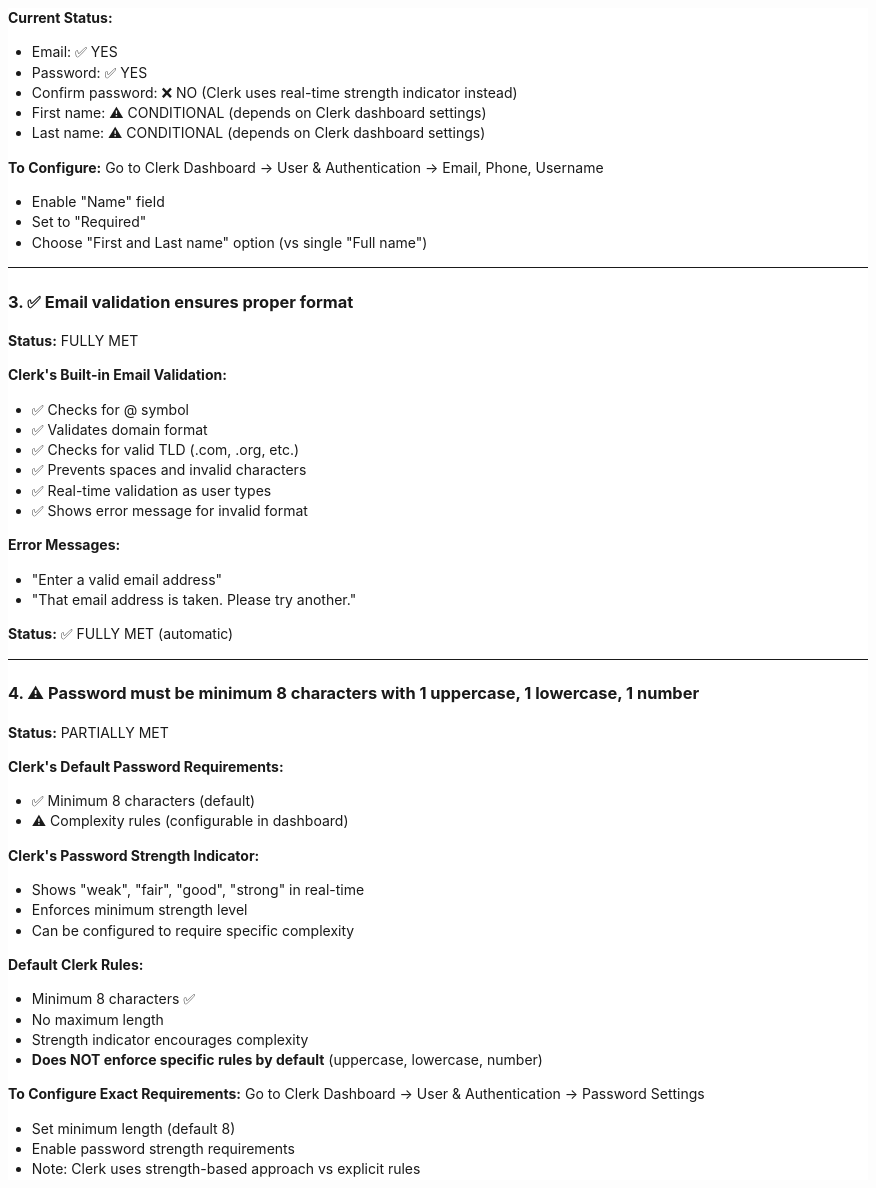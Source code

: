 **Current Status:**
- Email: ✅ YES
- Password: ✅ YES
- Confirm password: ❌ NO (Clerk uses real-time strength indicator instead)
- First name: ⚠️ CONDITIONAL (depends on Clerk dashboard settings)
- Last name: ⚠️ CONDITIONAL (depends on Clerk dashboard settings)

**To Configure:**
Go to Clerk Dashboard → User & Authentication → Email, Phone, Username
- Enable "Name" field
- Set to "Required"
- Choose "First and Last name" option (vs single "Full name")

---

### 3. ✅ Email validation ensures proper format
**Status:** FULLY MET

**Clerk's Built-in Email Validation:**
- ✅ Checks for @ symbol
- ✅ Validates domain format
- ✅ Checks for valid TLD (.com, .org, etc.)
- ✅ Prevents spaces and invalid characters
- ✅ Real-time validation as user types
- ✅ Shows error message for invalid format

**Error Messages:**
- "Enter a valid email address"
- "That email address is taken. Please try another."

**Status:** ✅ FULLY MET (automatic)

---

### 4. ⚠️ Password must be minimum 8 characters with 1 uppercase, 1 lowercase, 1 number
**Status:** PARTIALLY MET

**Clerk's Default Password Requirements:**
- ✅ Minimum 8 characters (default)
- ⚠️ Complexity rules (configurable in dashboard)

**Clerk's Password Strength Indicator:**
- Shows "weak", "fair", "good", "strong" in real-time
- Enforces minimum strength level
- Can be configured to require specific complexity

**Default Clerk Rules:**
- Minimum 8 characters ✅
- No maximum length
- Strength indicator encourages complexity
- **Does NOT enforce specific rules by default** (uppercase, lowercase, number)

**To Configure Exact Requirements:**
Go to Clerk Dashboard → User & Authentication → Password Settings
- Set minimum length (default 8)
- Enable password strength requirements
- Note: Clerk uses strength-based approach vs explicit rules
